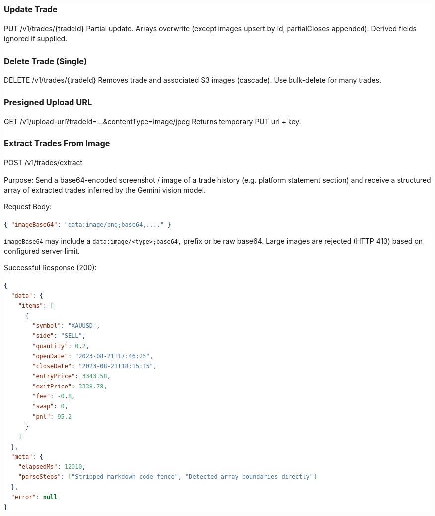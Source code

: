 ### Update Trade
PUT /v1/trades/{tradeId}
Partial update. Arrays overwrite (except images upsert by id, partialCloses appended). Derived fields ignored if supplied.

### Delete Trade (Single)
DELETE /v1/trades/{tradeId}
Removes trade and associated S3 images (cascade). Use bulk-delete for many trades.

### Presigned Upload URL
GET /v1/upload-url?tradeId=...&contentType=image/jpeg
Returns temporary PUT url + key.

### Extract Trades From Image
POST /v1/trades/extract

Purpose: Send a base64-encoded screenshot / image of a trade history (e.g. platform statement section) and receive a structured array of extracted trades inferred by the Gemini vision model.

Request Body:
```json
{ "imageBase64": "data:image/png;base64,...." }
```
`imageBase64` may include a `data:image/<type>;base64,` prefix or be raw base64. Large images are rejected (HTTP 413) based on configured server limit.

Successful Response (200):
```json
{
  "data": {
    "items": [
      {
        "symbol": "XAUUSD",
        "side": "SELL",
        "quantity": 0.2,
        "openDate": "2023-08-21T17:46:25",
        "closeDate": "2023-08-21T18:15:15",
        "entryPrice": 3343.58,
        "exitPrice": 3338.78,
        "fee": -0.8,
        "swap": 0,
        "pnl": 95.2
      }
    ]
  },
  "meta": {
    "elapsedMs": 12010,
    "parseSteps": ["Stripped markdown code fence", "Detected array boundaries directly"]
  },
  "error": null
}
```
